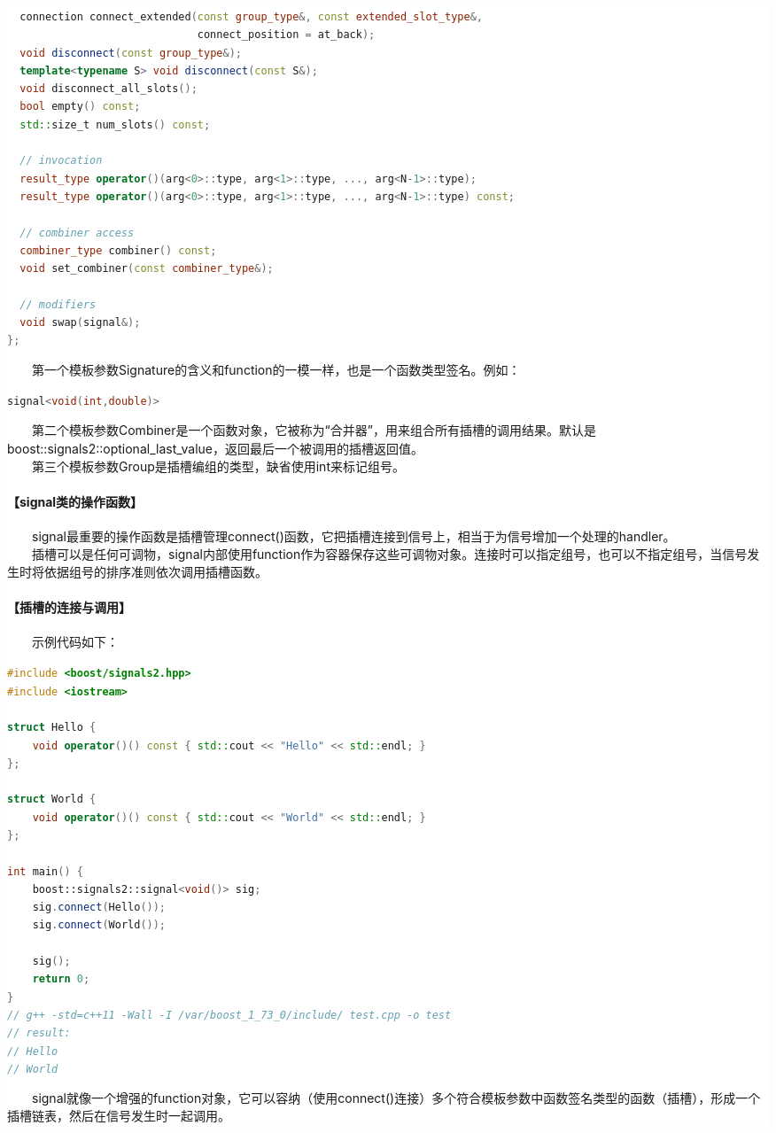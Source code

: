 ```c++
  connection connect_extended(const group_type&, const extended_slot_type&, 
                              connect_position = at_back);
  void disconnect(const group_type&);
  template<typename S> void disconnect(const S&);
  void disconnect_all_slots();
  bool empty() const;
  std::size_t num_slots() const;

  // invocation
  result_type operator()(arg<0>::type, arg<1>::type, ..., arg<N-1>::type);
  result_type operator()(arg<0>::type, arg<1>::type, ..., arg<N-1>::type) const;

  // combiner access
  combiner_type combiner() const;
  void set_combiner(const combiner_type&);

  // modifiers
  void swap(signal&);
};
```
　　第一个模板参数Signature的含义和function的一模一样，也是一个函数类型签名。例如：  
```c++
signal<void(int,double)>
```
　　第二个模板参数Combiner是一个函数对象，它被称为“合并器”，用来组合所有插槽的调用结果。默认是boost::signals2::optional_last_value<R>，返回最后一个被调用的插槽返回值。  
　　第三个模板参数Group是插槽编组的类型，缺省使用int来标记组号。  

#### **【signal类的操作函数】**
　　signal最重要的操作函数是插槽管理connect()函数，它把插槽连接到信号上，相当于为信号增加一个处理的handler。  
　　插槽可以是任何可调物，signal内部使用function作为容器保存这些可调物对象。连接时可以指定组号，也可以不指定组号，当信号发生时将依据组号的排序准则依次调用插槽函数。  

#### **【插槽的连接与调用】**
　　示例代码如下：
```c++
#include <boost/signals2.hpp>
#include <iostream>

struct Hello {
    void operator()() const { std::cout << "Hello" << std::endl; }
};

struct World {
    void operator()() const { std::cout << "World" << std::endl; }
};

int main() {
    boost::signals2::signal<void()> sig;
    sig.connect(Hello());
    sig.connect(World());

    sig();
    return 0;
}
// g++ -std=c++11 -Wall -I /var/boost_1_73_0/include/ test.cpp -o test
// result:
// Hello
// World
```
　　signal就像一个增强的function对象，它可以容纳（使用connect()连接）多个符合模板参数中函数签名类型的函数（插槽），形成一个插槽链表，然后在信号发生时一起调用。  
